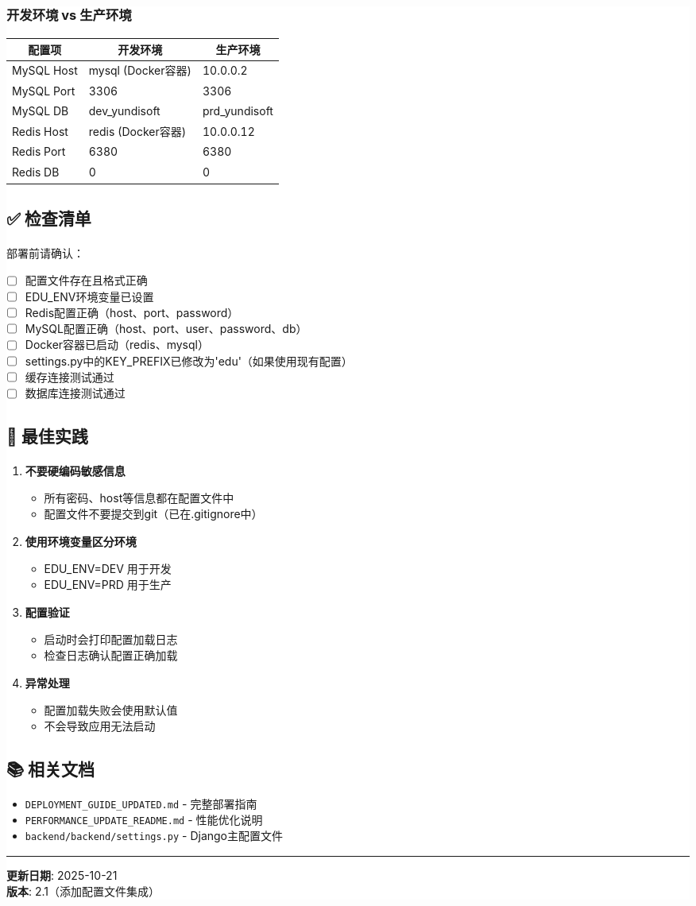 ### 开发环境 vs 生产环境

| 配置项 | 开发环境 | 生产环境 |
|--------|---------|---------|
| MySQL Host | mysql (Docker容器) | 10.0.0.2 |
| MySQL Port | 3306 | 3306 |
| MySQL DB | dev_yundisoft | prd_yundisoft |
| Redis Host | redis (Docker容器) | 10.0.0.12 |
| Redis Port | 6380 | 6380 |
| Redis DB | 0 | 0 |

## ✅ 检查清单

部署前请确认：

- [ ] 配置文件存在且格式正确
- [ ] EDU_ENV环境变量已设置
- [ ] Redis配置正确（host、port、password）
- [ ] MySQL配置正确（host、port、user、password、db）
- [ ] Docker容器已启动（redis、mysql）
- [ ] settings.py中的KEY_PREFIX已修改为'edu'（如果使用现有配置）
- [ ] 缓存连接测试通过
- [ ] 数据库连接测试通过

## 🎯 最佳实践

1. **不要硬编码敏感信息**
   - 所有密码、host等信息都在配置文件中
   - 配置文件不要提交到git（已在.gitignore中）

2. **使用环境变量区分环境**
   - EDU_ENV=DEV 用于开发
   - EDU_ENV=PRD 用于生产

3. **配置验证**
   - 启动时会打印配置加载日志
   - 检查日志确认配置正确加载

4. **异常处理**
   - 配置加载失败会使用默认值
   - 不会导致应用无法启动

## 📚 相关文档

- `DEPLOYMENT_GUIDE_UPDATED.md` - 完整部署指南
- `PERFORMANCE_UPDATE_README.md` - 性能优化说明
- `backend/backend/settings.py` - Django主配置文件

---

**更新日期**: 2025-10-21  
**版本**: 2.1（添加配置文件集成）

